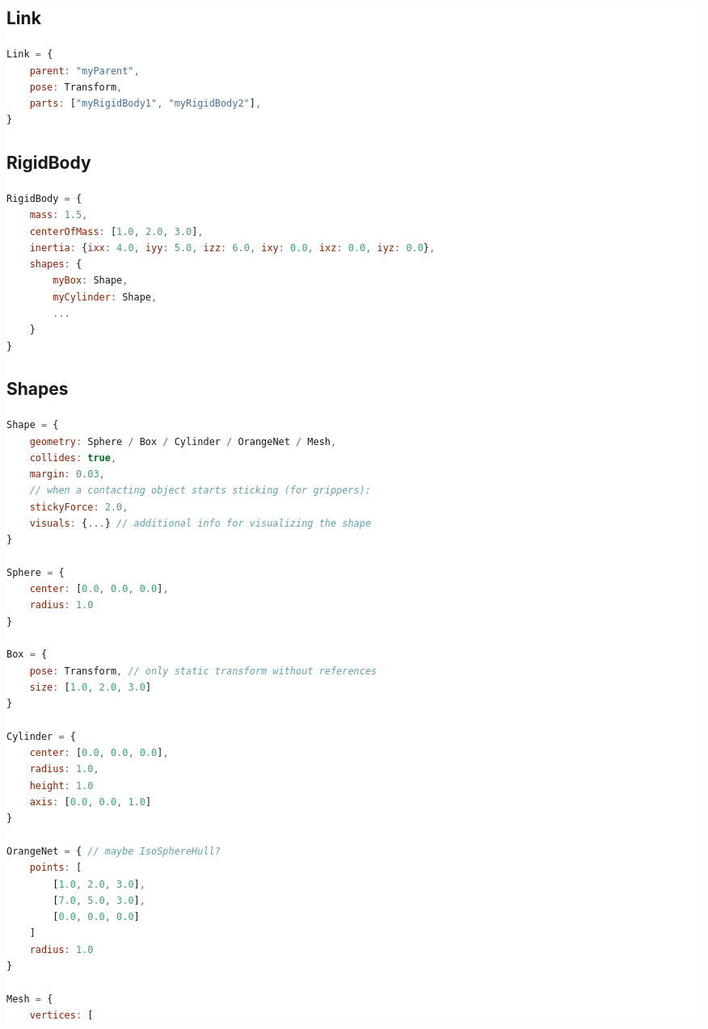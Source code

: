 ## Link
```js
Link = {
	parent: "myParent",
	pose: Transform,
	parts: ["myRigidBody1", "myRigidBody2"],
}
```

## RigidBody
```js
RigidBody = {
	mass: 1.5,
	centerOfMass: [1.0, 2.0, 3.0],
	inertia: {ixx: 4.0, iyy: 5.0, izz: 6.0, ixy: 0.0, ixz: 0.0, iyz: 0.0},
	shapes: {
		myBox: Shape,
		myCylinder: Shape,
		...
	}
}
```

## Shapes
```js
Shape = {
	geometry: Sphere / Box / Cylinder / OrangeNet / Mesh,
	collides: true,
	margin: 0.03,
	// when a contacting object starts sticking (for grippers):
	stickyForce: 2.0,
	visuals: {...} // additional info for visualizing the shape
}

Sphere = {
	center: [0.0, 0.0, 0.0],
	radius: 1.0
}

Box = {
	pose: Transform, // only static transform without references
	size: [1.0, 2.0, 3.0]
}

Cylinder = {
	center: [0.0, 0.0, 0.0],
	radius: 1.0,
	height: 1.0
	axis: [0.0, 0.0, 1.0]
}

OrangeNet = { // maybe IsoSphereHull?
	points: [
		[1.0, 2.0, 3.0],
		[7.0, 5.0, 3.0],
		[0.0, 0.0, 0.0]
	]
	radius: 1.0
}

Mesh = {
	vertices: [
```
